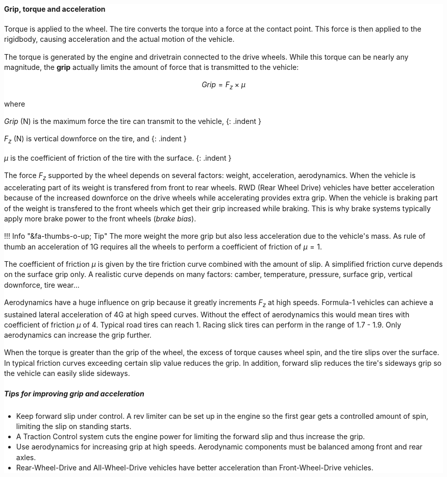 #### Grip, torque and acceleration

Torque is applied to the wheel. The tire converts the torque into a force at the contact point. This
force is then applied to the rigidbody, causing acceleration and the actual motion of the vehicle.

The torque is generated by the engine and drivetrain connected to the drive wheels. While this
torque can be nearly any magnitude, the **grip** actually limits the amount of force that is
transmitted to the vehicle:

$$
Grip = F_z \times{\mu}
$$

where

$Grip$ (N) is the maximum force the tire can transmit to the vehicle,
{: .indent }

$F_z$ (N) is vertical downforce on the tire, and
{: .indent }

$\mu$ is the coefficient of friction of the tire with the surface.
{: .indent }

The force $F_z$ supported by the wheel depends on several factors: weight, acceleration,
aerodynamics. When the vehicle is accelerating part of its weight is transfered from front to rear
wheels. RWD (Rear Wheel Drive) vehicles have better acceleration because of the increased downforce
on the drive wheels while accelerating provides extra grip. When the vehicle is braking part of the
weight is transfered to the front wheels which get their grip increased while braking. This is why
brake systems typically apply more brake power to the front wheels (_brake bias_).

!!! Info "&fa-thumbs-o-up; Tip"
	The more weight the more grip but also less acceleration due to the vehicle's mass. As rule of
	thumb an acceleration of 1G requires all the wheels to perform a coefficient of friction of
	$\mu = 1$.

The coefficient of friction $\mu$ is given by the tire friction curve combined with the amount of
slip. A simplified friction curve depends on the surface grip only. A realistic curve depends on
many factors: camber, temperature, pressure, surface grip, vertical downforce, tire wear...

Aerodynamics have a huge influence on grip because it greatly increments $F_z$ at high speeds.
Formula-1 vehicles can achieve a sustained lateral acceleration of 4G at high speed curves. Without
the effect of aerodynamics this would mean tires with coefficient of friction $\mu$ of 4. Typical
road tires can reach 1. Racing slick tires can perform in the range of 1.7 - 1.9. Only aerodynamics
can increase the grip further.

When the torque is greater than the grip of the wheel, the excess of torque causes wheel spin, and
the tire slips over the surface. In typical friction curves exceeding certain slip value reduces
the grip. In addition, forward slip reduces the tire's sideways grip so the vehicle can easily
slide sideways.

##### Tips for improving grip and acceleration

- Keep forward slip under control. A rev limiter can be set up in the engine so the first gear gets
a controlled amount of spin, limiting the slip on standing starts.
- A Traction Control system cuts the engine power for limiting the forward slip and thus increase
the grip.
- Use aerodynamics for increasing grip at high speeds. Aerodynamic components must be balanced among
front and rear axles.
- Rear-Wheel-Drive and All-Wheel-Drive vehicles have better acceleration than Front-Wheel-Drive
vehicles.
